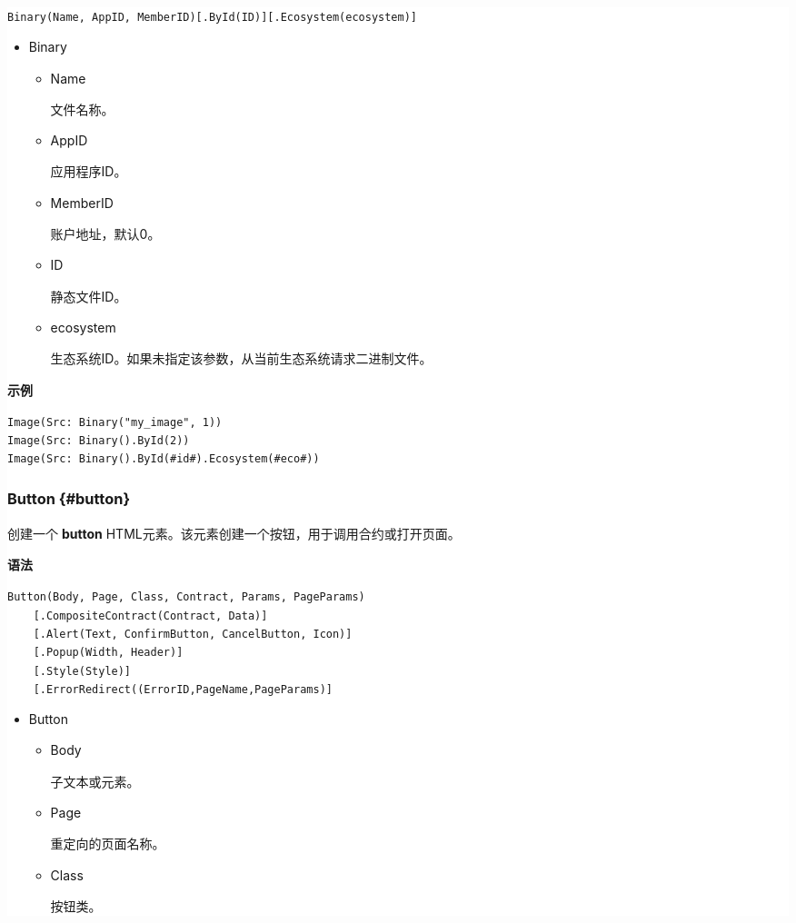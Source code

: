 ``` text
Binary(Name, AppID, MemberID)[.ById(ID)][.Ecosystem(ecosystem)]
```

* Binary

  * Name

    文件名称。

  * AppID

    应用程序ID。

  * MemberID

    账户地址，默认0。

  * ID

    静态文件ID。

  * ecosystem

    生态系统ID。如果未指定该参数，从当前生态系统请求二进制文件。

**示例**

```text
Image(Src: Binary("my_image", 1))
Image(Src: Binary().ById(2))
Image(Src: Binary().ById(#id#).Ecosystem(#eco#))
```

### Button {#button}

创建一个 **button** HTML元素。该元素创建一个按钮，用于调用合约或打开页面。

**语法**

``` text
Button(Body, Page, Class, Contract, Params, PageParams)
    [.CompositeContract(Contract, Data)]
    [.Alert(Text, ConfirmButton, CancelButton, Icon)]
    [.Popup(Width, Header)]
    [.Style(Style)]
    [.ErrorRedirect((ErrorID,PageName,PageParams)]
```

* Button

  * Body

    子文本或元素。

  * Page

    重定向的页面名称。

  * Class

    按钮类。
